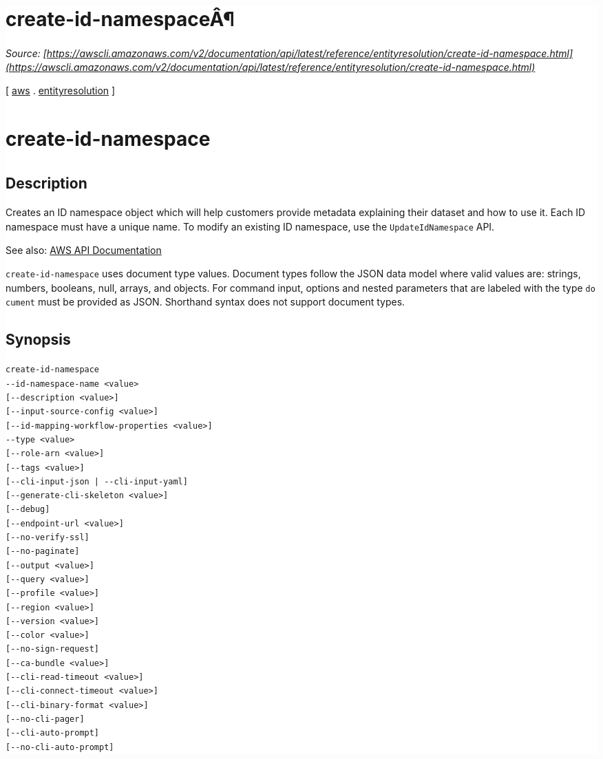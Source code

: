 # create-id-namespaceÂ¶

*Source: [https://awscli.amazonaws.com/v2/documentation/api/latest/reference/entityresolution/create-id-namespace.html](https://awscli.amazonaws.com/v2/documentation/api/latest/reference/entityresolution/create-id-namespace.html)*

[ [aws](https://awscli.amazonaws.com/v2/documentation/api/latest/reference/index.html#cli-aws) . [entityresolution](https://awscli.amazonaws.com/v2/documentation/api/latest/reference/entityresolution/index.html#cli-aws-entityresolution) ]

# create-id-namespace

## Description

Creates an ID namespace object which will help customers provide metadata explaining their dataset and how to use it. Each ID namespace must have a unique name. To modify an existing ID namespace, use the `UpdateIdNamespace` API.

See also: [AWS API Documentation](https://docs.aws.amazon.com/goto/WebAPI/entityresolution-2018-05-10/CreateIdNamespace)

`create-id-namespace` uses document type values. Document types follow the JSON data model where valid values are: strings, numbers, booleans, null, arrays, and objects. For command input, options and nested parameters that are labeled with the type `document` must be provided as JSON. Shorthand syntax does not support document types.

## Synopsis

```
create-id-namespace
--id-namespace-name <value>
[--description <value>]
[--input-source-config <value>]
[--id-mapping-workflow-properties <value>]
--type <value>
[--role-arn <value>]
[--tags <value>]
[--cli-input-json | --cli-input-yaml]
[--generate-cli-skeleton <value>]
[--debug]
[--endpoint-url <value>]
[--no-verify-ssl]
[--no-paginate]
[--output <value>]
[--query <value>]
[--profile <value>]
[--region <value>]
[--version <value>]
[--color <value>]
[--no-sign-request]
[--ca-bundle <value>]
[--cli-read-timeout <value>]
[--cli-connect-timeout <value>]
[--cli-binary-format <value>]
[--no-cli-pager]
[--cli-auto-prompt]
[--no-cli-auto-prompt]
```
